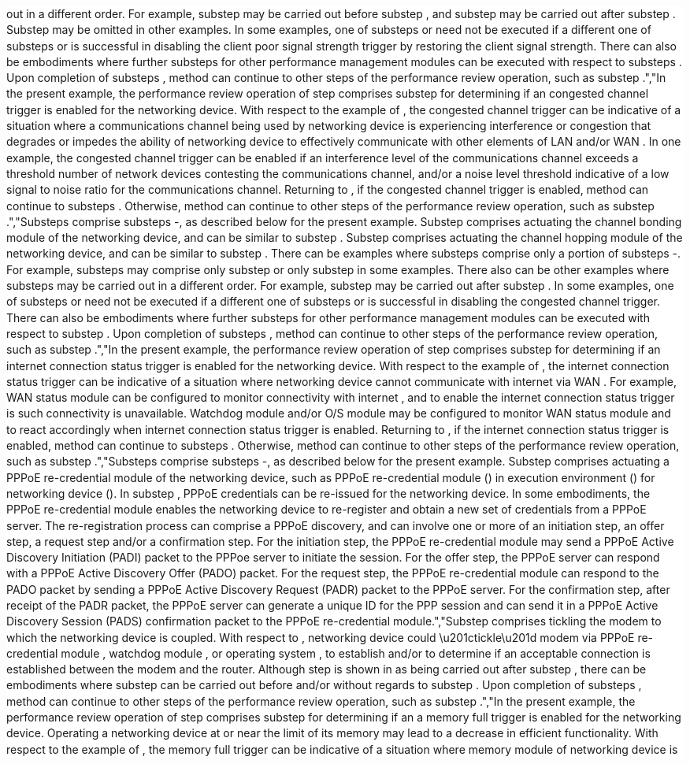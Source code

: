 out in a different order. For example, substep  may be carried out before substep , and substep  may be carried out after substep . Substep  may be omitted in other examples. In some examples, one of substeps  or  need not be executed if a different one of substeps  or  is successful in disabling the client poor signal strength trigger by restoring the client signal strength. There can also be embodiments where further substeps for other performance management modules can be executed with respect to substeps . Upon completion of substeps , method  can continue to other steps of the performance review operation, such as substep .","In the present example, the performance review operation of step  comprises substep  for determining if an congested channel trigger is enabled for the networking device. With respect to the example of , the congested channel trigger can be indicative of a situation where a communications channel being used by networking device  is experiencing interference or congestion that degrades or impedes the ability of networking device  to effectively communicate with other elements of LAN  and\/or WAN . In one example, the congested channel trigger can be enabled if an interference level of the communications channel exceeds a threshold number of network devices contesting the communications channel, and\/or a noise level threshold indicative of a low signal to noise ratio for the communications channel. Returning to , if the congested channel trigger is enabled, method  can continue to substeps . Otherwise, method  can continue to other steps of the performance review operation, such as substep .","Substeps  comprise substeps -, as described below for the present example. Substep  comprises actuating the channel bonding module of the networking device, and can be similar to substep . Substep  comprises actuating the channel hopping module of the networking device, and can be similar to substep . There can be examples where substeps  comprise only a portion of substeps -. For example, substeps  may comprise only substep  or only substep  in some examples. There also can be other examples where substeps  may be carried out in a different order. For example, substep  may be carried out after substep . In some examples, one of substeps  or  need not be executed if a different one of substeps  or  is successful in disabling the congested channel trigger. There can also be embodiments where further substeps for other performance management modules can be executed with respect to substep . Upon completion of substeps , method  can continue to other steps of the performance review operation, such as substep .","In the present example, the performance review operation of step  comprises substep  for determining if an internet connection status trigger is enabled for the networking device. With respect to the example of , the internet connection status trigger can be indicative of a situation where networking device  cannot communicate with internet  via WAN . For example, WAN status module  can be configured to monitor connectivity with internet , and to enable the internet connection status trigger is such connectivity is unavailable. Watchdog module  and\/or O\/S module  may be configured to monitor WAN status module  and to react accordingly when internet connection status trigger is enabled. Returning to , if the internet connection status trigger is enabled, method  can continue to substeps . Otherwise, method  can continue to other steps of the performance review operation, such as substep .","Substeps  comprise substeps -, as described below for the present example. Substep  comprises actuating a PPPoE re-credential module of the networking device, such as PPPoE re-credential module  () in execution environment  () for networking device  (). In substep , PPPoE credentials can be re-issued for the networking device. In some embodiments, the PPPoE re-credential module enables the networking device to re-register and obtain a new set of credentials from a PPPoE server. The re-registration process can comprise a PPPoE discovery, and can involve one or more of an initiation step, an offer step, a request step and\/or a confirmation step. For the initiation step, the PPPoE re-credential module may send a PPPoE Active Discovery Initiation (PADI) packet to the PPPoe server to initiate the session. For the offer step, the PPPoE server can respond with a PPPoE Active Discovery Offer (PADO) packet. For the request step, the PPPoE re-credential module can respond to the PADO packet by sending a PPPoE Active Discovery Request (PADR) packet to the PPPoE server. For the confirmation step, after receipt of the PADR packet, the PPPoE server can generate a unique ID for the PPP session and can send it in a PPPoE Active Discovery Session (PADS) confirmation packet to the PPPoE re-credential module.","Substep  comprises tickling the modem to which the networking device is coupled. With respect to , networking device  could \u201ctickle\u201d modem  via PPPoE re-credential module , watchdog module , or operating system , to establish and\/or to determine if an acceptable connection is established between the modem and the router. Although step  is shown in  as being carried out after substep , there can be embodiments where substep  can be carried out before and\/or without regards to substep . Upon completion of substeps , method  can continue to other steps of the performance review operation, such as substep .","In the present example, the performance review operation of step  comprises substep  for determining if an a memory full trigger is enabled for the networking device. Operating a networking device at or near the limit of its memory may lead to a decrease in efficient functionality. With respect to the example of , the memory full trigger can be indicative of a situation where memory module  of networking device  is